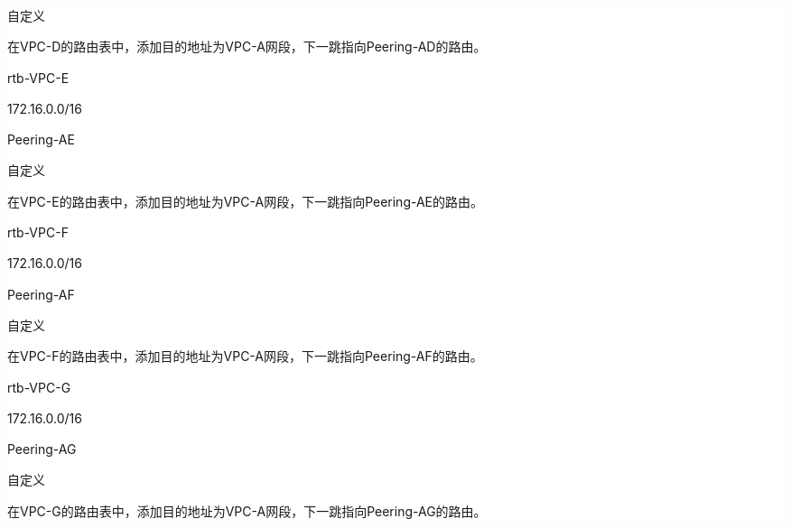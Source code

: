 <td class="cellrowborder" valign="top" width="10.24%" headers="mcps1.2.6.1.4 "><p id="p691203243514"><a name="p691203243514"></a><a name="p691203243514"></a>自定义</p>
</td>
<td class="cellrowborder" valign="top" width="52.900000000000006%" headers="mcps1.2.6.1.5 "><p id="p1991332123516"><a name="p1991332123516"></a><a name="p1991332123516"></a>在VPC-D的路由表中，添加目的地址为VPC-A网段，下一跳指向Peering-AD的路由。</p>
</td>
</tr>
<tr id="row102941948143412"><td class="cellrowborder" valign="top" width="10.07%" headers="mcps1.2.6.1.1 "><p id="p1549035442110"><a name="p1549035442110"></a><a name="p1549035442110"></a>rtb-VPC-E</p>
</td>
<td class="cellrowborder" valign="top" width="14.32%" headers="mcps1.2.6.1.2 "><p id="p10605183483518"><a name="p10605183483518"></a><a name="p10605183483518"></a>172.16.0.0/16</p>
</td>
<td class="cellrowborder" valign="top" width="12.47%" headers="mcps1.2.6.1.3 "><p id="p146056340350"><a name="p146056340350"></a><a name="p146056340350"></a>Peering-AE</p>
</td>
<td class="cellrowborder" valign="top" width="10.24%" headers="mcps1.2.6.1.4 "><p id="p16606183410357"><a name="p16606183410357"></a><a name="p16606183410357"></a>自定义</p>
</td>
<td class="cellrowborder" valign="top" width="52.900000000000006%" headers="mcps1.2.6.1.5 "><p id="p6606193473517"><a name="p6606193473517"></a><a name="p6606193473517"></a>在VPC-E的路由表中，添加目的地址为VPC-A网段，下一跳指向Peering-AE的路由。</p>
</td>
</tr>
<tr id="row136177120357"><td class="cellrowborder" valign="top" width="10.07%" headers="mcps1.2.6.1.1 "><p id="p4440185914214"><a name="p4440185914214"></a><a name="p4440185914214"></a>rtb-VPC-F</p>
</td>
<td class="cellrowborder" valign="top" width="14.32%" headers="mcps1.2.6.1.2 "><p id="p1217143803514"><a name="p1217143803514"></a><a name="p1217143803514"></a>172.16.0.0/16</p>
</td>
<td class="cellrowborder" valign="top" width="12.47%" headers="mcps1.2.6.1.3 "><p id="p617143803519"><a name="p617143803519"></a><a name="p617143803519"></a>Peering-AF</p>
</td>
<td class="cellrowborder" valign="top" width="10.24%" headers="mcps1.2.6.1.4 "><p id="p6171163817354"><a name="p6171163817354"></a><a name="p6171163817354"></a>自定义</p>
</td>
<td class="cellrowborder" valign="top" width="52.900000000000006%" headers="mcps1.2.6.1.5 "><p id="p1317153803520"><a name="p1317153803520"></a><a name="p1317153803520"></a>在VPC-F的路由表中，添加目的地址为VPC-A网段，下一跳指向Peering-AF的路由。</p>
</td>
</tr>
<tr id="row66178115351"><td class="cellrowborder" valign="top" width="10.07%" headers="mcps1.2.6.1.1 "><p id="p294323112212"><a name="p294323112212"></a><a name="p294323112212"></a>rtb-VPC-G</p>
</td>
<td class="cellrowborder" valign="top" width="14.32%" headers="mcps1.2.6.1.2 "><p id="p3833539193514"><a name="p3833539193514"></a><a name="p3833539193514"></a>172.16.0.0/16</p>
</td>
<td class="cellrowborder" valign="top" width="12.47%" headers="mcps1.2.6.1.3 "><p id="p20833133917355"><a name="p20833133917355"></a><a name="p20833133917355"></a>Peering-AG</p>
</td>
<td class="cellrowborder" valign="top" width="10.24%" headers="mcps1.2.6.1.4 "><p id="p16833163973517"><a name="p16833163973517"></a><a name="p16833163973517"></a>自定义</p>
</td>
<td class="cellrowborder" valign="top" width="52.900000000000006%" headers="mcps1.2.6.1.5 "><p id="p1483313913516"><a name="p1483313913516"></a><a name="p1483313913516"></a>在VPC-G的路由表中，添加目的地址为VPC-A网段，下一跳指向Peering-AG的路由。</p>
</td>
</tr>
</tbody>
</table>
